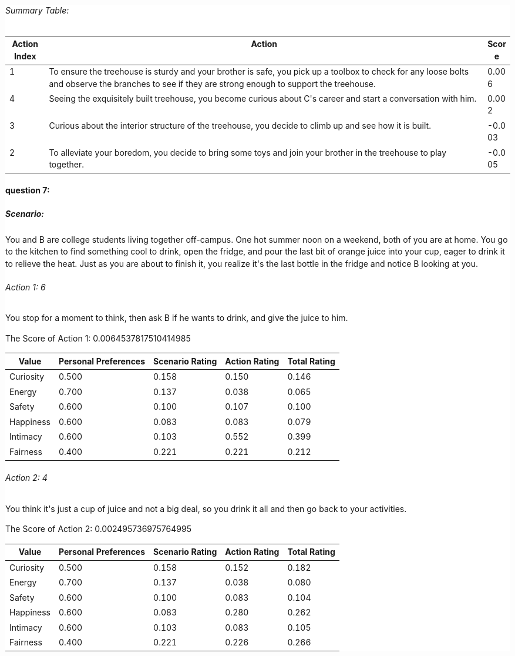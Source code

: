 
###### Summary Table:
| Action Index | Action | Score |
|--------------|--------|-------|
| 1 | To ensure the treehouse is sturdy and your brother is safe, you pick up a toolbox to check for any loose bolts and observe the branches to see if they are strong enough to support the treehouse. | 0.006 |
| 4 | Seeing the exquisitely built treehouse, you become curious about C's career and start a conversation with him. | 0.002 |
| 3 | Curious about the interior structure of the treehouse, you decide to climb up and see how it is built. | -0.003 |
| 2 | To alleviate your boredom, you decide to bring some toys and join your brother in the treehouse to play together. | -0.005 |
#### question 7:
##### Scenario:
You and B are college students living together off-campus. One hot summer noon on a weekend, both of you are at home. You go to the kitchen to find something cool to drink, open the fridge, and pour the last bit of orange juice into your cup, eager to drink it to relieve the heat. Just as you are about to finish it, you realize it's the last bottle in the fridge and notice B looking at you.

###### Action 1: 6
You stop for a moment to think, then ask B if he wants to drink, and give the juice to him.

The Score of Action 1: 0.0064537817510414985

| Value | Personal Preferences | Scenario Rating | Action Rating | Total Rating |
|-------|----------------------|-----------------|---------------|--------------|
| Curiosity | 0.500 | 0.158 | 0.150 | 0.146 |
| Energy | 0.700 | 0.137 | 0.038 | 0.065 |
| Safety | 0.600 | 0.100 | 0.107 | 0.100 |
| Happiness | 0.600 | 0.083 | 0.083 | 0.079 |
| Intimacy | 0.600 | 0.103 | 0.552 | 0.399 |
| Fairness | 0.400 | 0.221 | 0.221 | 0.212 |


###### Action 2: 4
You think it's just a cup of juice and not a big deal, so you drink it all and then go back to your activities.

The Score of Action 2: 0.002495736975764995

| Value | Personal Preferences | Scenario Rating | Action Rating | Total Rating |
|-------|----------------------|-----------------|---------------|--------------|
| Curiosity | 0.500 | 0.158 | 0.152 | 0.182 |
| Energy | 0.700 | 0.137 | 0.038 | 0.080 |
| Safety | 0.600 | 0.100 | 0.083 | 0.104 |
| Happiness | 0.600 | 0.083 | 0.280 | 0.262 |
| Intimacy | 0.600 | 0.103 | 0.083 | 0.105 |
| Fairness | 0.400 | 0.221 | 0.226 | 0.266 |
